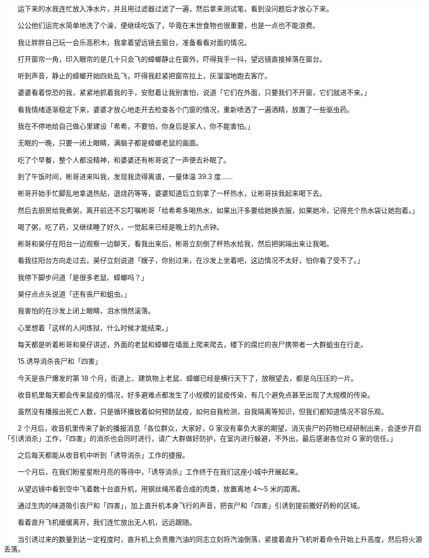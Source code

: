 &emsp;&emsp;运下来的水我连忙放入净水片，并且用过滤器过滤了一遍，然后拿来测试笔，看到没问题后才放心下来。  
  
&emsp;&emsp;公公他们运完水简单地洗了个澡，便继续吃饭了，毕竟在末世食物也很重要，也是一点也不能浪费。  
  
&emsp;&emsp;我让胖胖自己玩一会乐高积木，我拿着望远镜去窗台，准备看看对面的情况。  
  
&emsp;&emsp;打开窗帘一角，印入眼帘的是几十只会飞的蟑螂静止在窗外，吓得我手一抖，望远镜直接掉落在窗台。  
  
&emsp;&emsp;听到声音，静止的蟑螂开始四处乱飞，吓得我赶紧把窗帘拉上，灰溜溜地跑去客厅。  
  
&emsp;&emsp;婆婆看着惊恐的我，紧紧地抓着我的手，安慰着让我别害怕，说道「它们在外面，只要我们不开窗，它们就进不来。」  
  
&emsp;&emsp;看我情绪逐渐稳定下来，婆婆才放心地走开去检查各个门窗的情况，重新喷洒了一遍酒精，放置了一些驱虫药。  
  
&emsp;&emsp;我在不停地给自己做心里建设「希希，不要怕，你身后是家人，你不能害怕。」  
  
&emsp;&emsp;无眠的一晚，只要一闭上眼睛，满脑子都是蟑螂老鼠的画面。  
  
&emsp;&emsp;吃了个早餐，整个人都没精神，和婆婆还有彬哥说了一声便去补眠了。  
  
&emsp;&emsp;到了午饭时间，彬哥进来叫我，发现我烫得离谱，一量体温 39.3 度……  
  
&emsp;&emsp;彬哥开始手忙脚乱地拿退热贴，退烧药等等，婆婆知道后立刻拿了一杯热水，让彬哥扶我起来喝下去。  
  
&emsp;&emsp;然后去厨房给我煮粥，离开前还不忘叮嘱彬哥「给希希多喝热水，如果出汗多要给她换衣服，如果她冷，记得充个热水袋让她抱着。」  
  
&emsp;&emsp;喝了粥，吃了药，又继续睡了好久，一觉起来已经是晚上的九点钟。  
  
&emsp;&emsp;彬哥和昊仔在阳台一边观察一边聊天，看我出来后，彬哥立刻倒了杯热水给我，然后把粥端出来让我喝。  
  
&emsp;&emsp;看我往阳台方向走过去，昊仔立刻说道「嫂子，你别过来，在沙发上坐着吧，这边情况不太好，怕你看了受不了。」  
  
&emsp;&emsp;我停下脚步问道「是很多老鼠、蟑螂吗？」  
  
&emsp;&emsp;昊仔点点头说道「还有丧尸和蛆虫。」  
  
&emsp;&emsp;我害怕的在沙发上闭上眼睛，泪水悄然滚落。  
  
&emsp;&emsp;心里想着「这样的人间炼狱，什么时候才能结束。」  
  
&emsp;&emsp;每天都是听着彬哥和昊仔讲述，外面的老鼠和蟑螂在墙面上爬来爬去，楼下的腐烂的丧尸携带者一大群蛆虫在行走。  
  
&emsp;&emsp;15.诱导消杀丧尸和「四害」  
  
&emsp;&emsp;今天是丧尸爆发的第 18 个月，街道上、建筑物上老鼠、蟑螂已经是横行天下了，放眼望去，都是乌压压的一片。  
  
&emsp;&emsp;收音机里每天都会传来鼠疫的情况，好多避难点都发生了小规模的鼠疫传染，有几个避免点甚至出现了大规模的传染。  
  
&emsp;&emsp;虽然没有播报出死亡人数，只是循环播放着如何预防鼠疫，如何自我检测，自我隔离等知识，但我们都知道情况不容乐观。  
  
&emsp;&emsp;2 个月后，收音机里传来了新的播报消息「各位群众，大家好，G 家没有辜负大家的期望，消灭丧尸的药物已经研制出来，会逐步开启「引诱消杀」工作，「四害」的消杀也会同时进行，请广大群做好防护，在室内进行躲避，不外出，最后感谢各位对 G 家的信任。」  
  
&emsp;&emsp;之后每天都能从收音机中听到「诱导消杀」工作的捷报。  
  
&emsp;&emsp;一个月后，在我们盼星星盼月亮的等待中，「诱导消杀」工作终于在我们这座小城中开展起来。  
  
&emsp;&emsp;从望远镜中看到空中飞着数十台直升机，用钢丝绳吊着合成的肉类，放置离地 4～5 米的距离。  
  
&emsp;&emsp;通过生肉的味道吸引丧尸和「四害」，加上直升机本身飞行的声音，把丧尸和「四害」引诱到提前撒好药粉的区域。  
  
&emsp;&emsp;看着直升飞机缓缓离开，我们连忙放出无人机，远远跟随。  
  
&emsp;&emsp;当引诱过来的数量到达一定程度时，直升机上负责撒汽油的同志立刻将汽油倒落，紧接着直升飞机听着命令开始上升高度，然后将火源丢落。  
  